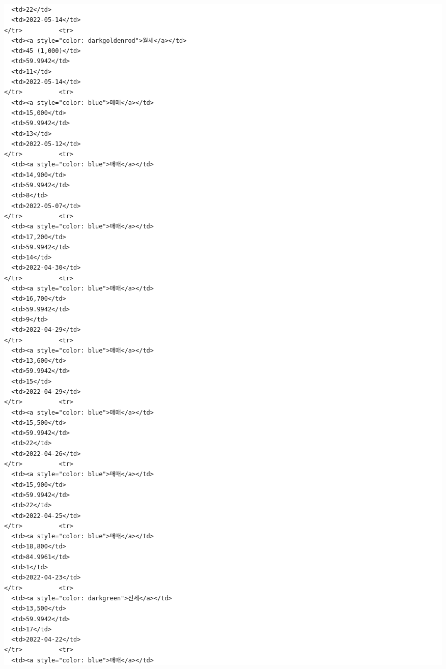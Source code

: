       <td>22</td>
      <td>2022-05-14</td>
    </tr>          <tr>
      <td><a style="color: darkgoldenrod">월세</a></td>
      <td>45 (1,000)</td>
      <td>59.9942</td>
      <td>11</td>
      <td>2022-05-14</td>
    </tr>          <tr>
      <td><a style="color: blue">매매</a></td>
      <td>15,000</td>
      <td>59.9942</td>
      <td>13</td>
      <td>2022-05-12</td>
    </tr>          <tr>
      <td><a style="color: blue">매매</a></td>
      <td>14,900</td>
      <td>59.9942</td>
      <td>8</td>
      <td>2022-05-07</td>
    </tr>          <tr>
      <td><a style="color: blue">매매</a></td>
      <td>17,200</td>
      <td>59.9942</td>
      <td>14</td>
      <td>2022-04-30</td>
    </tr>          <tr>
      <td><a style="color: blue">매매</a></td>
      <td>16,700</td>
      <td>59.9942</td>
      <td>9</td>
      <td>2022-04-29</td>
    </tr>          <tr>
      <td><a style="color: blue">매매</a></td>
      <td>13,600</td>
      <td>59.9942</td>
      <td>15</td>
      <td>2022-04-29</td>
    </tr>          <tr>
      <td><a style="color: blue">매매</a></td>
      <td>15,500</td>
      <td>59.9942</td>
      <td>22</td>
      <td>2022-04-26</td>
    </tr>          <tr>
      <td><a style="color: blue">매매</a></td>
      <td>15,900</td>
      <td>59.9942</td>
      <td>22</td>
      <td>2022-04-25</td>
    </tr>          <tr>
      <td><a style="color: blue">매매</a></td>
      <td>18,800</td>
      <td>84.9961</td>
      <td>1</td>
      <td>2022-04-23</td>
    </tr>          <tr>
      <td><a style="color: darkgreen">전세</a></td>
      <td>13,500</td>
      <td>59.9942</td>
      <td>17</td>
      <td>2022-04-22</td>
    </tr>          <tr>
      <td><a style="color: blue">매매</a></td>